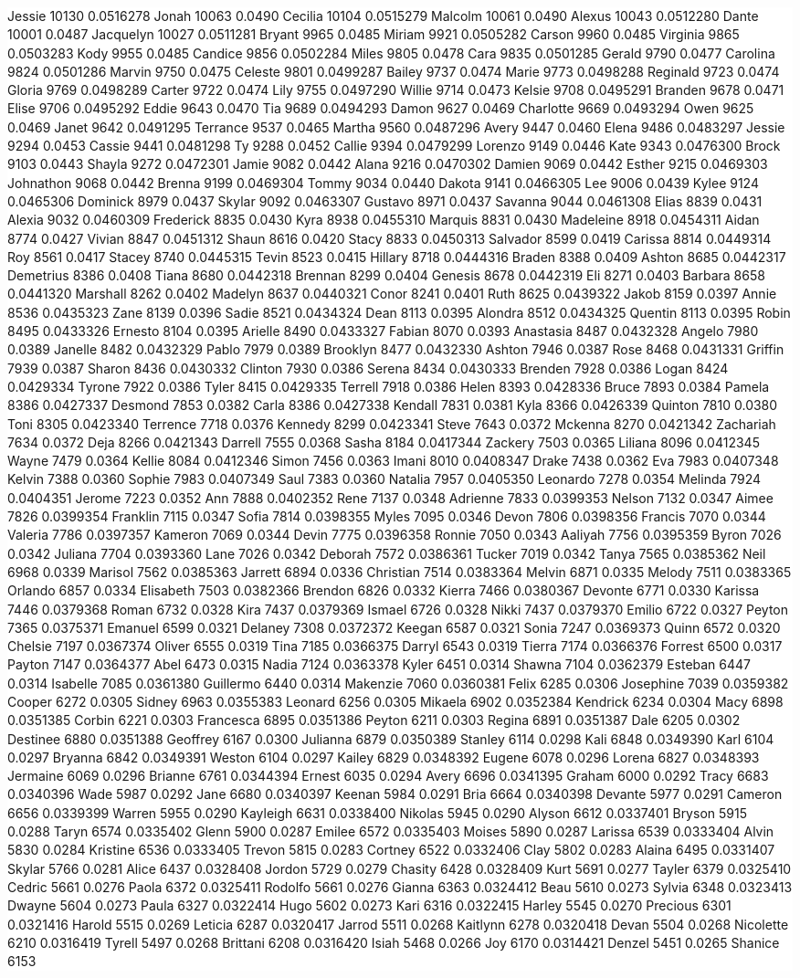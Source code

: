 Jessie 10130 0.0516278 Jonah 10063 0.0490 Cecilia 10104 0.0515279 Malcolm 10061 0.0490 Alexus 10043 0.0512280 Dante 10001 0.0487 Jacquelyn 10027 0.0511281 Bryant 9965 0.0485 Miriam 9921 0.0505282 Carson 9960 0.0485 Virginia 9865 0.0503283 Kody 9955 0.0485 Candice 9856 0.0502284 Miles 9805 0.0478 Cara 9835 0.0501285 Gerald 9790 0.0477 Carolina 9824 0.0501286 Marvin 9750 0.0475 Celeste 9801 0.0499287 Bailey 9737 0.0474 Marie 9773 0.0498288 Reginald 9723 0.0474 Gloria 9769 0.0498289 Carter 9722 0.0474 Lily 9755 0.0497290 Willie 9714 0.0473 Kelsie 9708 0.0495291 Branden 9678 0.0471 Elise 9706 0.0495292 Eddie 9643 0.0470 Tia 9689 0.0494293 Damon 9627 0.0469 Charlotte 9669 0.0493294 Owen 9625 0.0469 Janet 9642 0.0491295 Terrance 9537 0.0465 Martha 9560 0.0487296 Avery 9447 0.0460 Elena 9486 0.0483297 Jessie 9294 0.0453 Cassie 9441 0.0481298 Ty 9288 0.0452 Callie 9394 0.0479299 Lorenzo 9149 0.0446 Kate 9343 0.0476300 Brock 9103 0.0443 Shayla 9272 0.0472301 Jamie 9082 0.0442 Alana 9216 0.0470302 Damien 9069 0.0442 Esther 9215 0.0469303 Johnathon 9068 0.0442 Brenna 9199 0.0469304 Tommy 9034 0.0440 Dakota 9141 0.0466305 Lee 9006 0.0439 Kylee 9124 0.0465306 Dominick 8979 0.0437 Skylar 9092 0.0463307 Gustavo 8971 0.0437 Savanna 9044 0.0461308 Elias 8839 0.0431 Alexia 9032 0.0460309 Frederick 8835 0.0430 Kyra 8938 0.0455310 Marquis 8831 0.0430 Madeleine 8918 0.0454311 Aidan 8774 0.0427 Vivian 8847 0.0451312 Shaun 8616 0.0420 Stacy 8833 0.0450313 Salvador 8599 0.0419 Carissa 8814 0.0449314 Roy 8561 0.0417 Stacey 8740 0.0445315 Tevin 8523 0.0415 Hillary 8718 0.0444316 Braden 8388 0.0409 Ashton 8685 0.0442317 Demetrius 8386 0.0408 Tiana 8680 0.0442318 Brennan 8299 0.0404 Genesis 8678 0.0442319 Eli 8271 0.0403 Barbara 8658 0.0441320 Marshall 8262 0.0402 Madelyn 8637 0.0440321 Conor 8241 0.0401 Ruth 8625 0.0439322 Jakob 8159 0.0397 Annie 8536 0.0435323 Zane 8139 0.0396 Sadie 8521 0.0434324 Dean 8113 0.0395 Alondra 8512 0.0434325 Quentin 8113 0.0395 Robin 8495 0.0433326 Ernesto 8104 0.0395 Arielle 8490 0.0433327 Fabian 8070 0.0393 Anastasia 8487 0.0432328 Angelo 7980 0.0389 Janelle 8482 0.0432329 Pablo 7979 0.0389 Brooklyn 8477 0.0432330 Ashton 7946 0.0387 Rose 8468 0.0431331 Griffin 7939 0.0387 Sharon 8436 0.0430332 Clinton 7930 0.0386 Serena 8434 0.0430333 Brenden 7928 0.0386 Logan 8424 0.0429334 Tyrone 7922 0.0386 Tyler 8415 0.0429335 Terrell 7918 0.0386 Helen 8393 0.0428336 Bruce 7893 0.0384 Pamela 8386 0.0427337 Desmond 7853 0.0382 Carla 8386 0.0427338 Kendall 7831 0.0381 Kyla 8366 0.0426339 Quinton 7810 0.0380 Toni 8305 0.0423340 Terrence 7718 0.0376 Kennedy 8299 0.0423341 Steve 7643 0.0372 Mckenna 8270 0.0421342 Zachariah 7634 0.0372 Deja 8266 0.0421343 Darrell 7555 0.0368 Sasha 8184 0.0417344 Zackery 7503 0.0365 Liliana 8096 0.0412345 Wayne 7479 0.0364 Kellie 8084 0.0412346 Simon 7456 0.0363 Imani 8010 0.0408347 Drake 7438 0.0362 Eva 7983 0.0407348 Kelvin 7388 0.0360 Sophie 7983 0.0407349 Saul 7383 0.0360 Natalia 7957 0.0405350 Leonardo 7278 0.0354 Melinda 7924 0.0404351 Jerome 7223 0.0352 Ann 7888 0.0402352 Rene 7137 0.0348 Adrienne 7833 0.0399353 Nelson 7132 0.0347 Aimee 7826 0.0399354 Franklin 7115 0.0347 Sofia 7814 0.0398355 Myles 7095 0.0346 Devon 7806 0.0398356 Francis 7070 0.0344 Valeria 7786 0.0397357 Kameron 7069 0.0344 Devin 7775 0.0396358 Ronnie 7050 0.0343 Aaliyah 7756 0.0395359 Byron 7026 0.0342 Juliana 7704 0.0393360 Lane 7026 0.0342 Deborah 7572 0.0386361 Tucker 7019 0.0342 Tanya 7565 0.0385362 Neil 6968 0.0339 Marisol 7562 0.0385363 Jarrett 6894 0.0336 Christian 7514 0.0383364 Melvin 6871 0.0335 Melody 7511 0.0383365 Orlando 6857 0.0334 Elisabeth 7503 0.0382366 Brendon 6826 0.0332 Kierra 7466 0.0380367 Devonte 6771 0.0330 Karissa 7446 0.0379368 Roman 6732 0.0328 Kira 7437 0.0379369 Ismael 6726 0.0328 Nikki 7437 0.0379370 Emilio 6722 0.0327 Peyton 7365 0.0375371 Emanuel 6599 0.0321 Delaney 7308 0.0372372 Keegan 6587 0.0321 Sonia 7247 0.0369373 Quinn 6572 0.0320 Chelsie 7197 0.0367374 Oliver 6555 0.0319 Tina 7185 0.0366375 Darryl 6543 0.0319 Tierra 7174 0.0366376 Forrest 6500 0.0317 Payton 7147 0.0364377 Abel 6473 0.0315 Nadia 7124 0.0363378 Kyler 6451 0.0314 Shawna 7104 0.0362379 Esteban 6447 0.0314 Isabelle 7085 0.0361380 Guillermo 6440 0.0314 Makenzie 7060 0.0360381 Felix 6285 0.0306 Josephine 7039 0.0359382 Cooper 6272 0.0305 Sidney 6963 0.0355383 Leonard 6256 0.0305 Mikaela 6902 0.0352384 Kendrick 6234 0.0304 Macy 6898 0.0351385 Corbin 6221 0.0303 Francesca 6895 0.0351386 Peyton 6211 0.0303 Regina 6891 0.0351387 Dale 6205 0.0302 Destinee 6880 0.0351388 Geoffrey 6167 0.0300 Julianna 6879 0.0350389 Stanley 6114 0.0298 Kali 6848 0.0349390 Karl 6104 0.0297 Bryanna 6842 0.0349391 Weston 6104 0.0297 Kailey 6829 0.0348392 Eugene 6078 0.0296 Lorena 6827 0.0348393 Jermaine 6069 0.0296 Brianne 6761 0.0344394 Ernest 6035 0.0294 Avery 6696 0.0341395 Graham 6000 0.0292 Tracy 6683 0.0340396 Wade 5987 0.0292 Jane 6680 0.0340397 Keenan 5984 0.0291 Bria 6664 0.0340398 Devante 5977 0.0291 Cameron 6656 0.0339399 Warren 5955 0.0290 Kayleigh 6631 0.0338400 Nikolas 5945 0.0290 Alyson 6612 0.0337401 Bryson 5915 0.0288 Taryn 6574 0.0335402 Glenn 5900 0.0287 Emilee 6572 0.0335403 Moises 5890 0.0287 Larissa 6539 0.0333404 Alvin 5830 0.0284 Kristine 6536 0.0333405 Trevon 5815 0.0283 Cortney 6522 0.0332406 Clay 5802 0.0283 Alaina 6495 0.0331407 Skylar 5766 0.0281 Alice 6437 0.0328408 Jordon 5729 0.0279 Chasity 6428 0.0328409 Kurt 5691 0.0277 Tayler 6379 0.0325410 Cedric 5661 0.0276 Paola 6372 0.0325411 Rodolfo 5661 0.0276 Gianna 6363 0.0324412 Beau 5610 0.0273 Sylvia 6348 0.0323413 Dwayne 5604 0.0273 Paula 6327 0.0322414 Hugo 5602 0.0273 Kari 6316 0.0322415 Harley 5545 0.0270 Precious 6301 0.0321416 Harold 5515 0.0269 Leticia 6287 0.0320417 Jarrod 5511 0.0268 Kaitlynn 6278 0.0320418 Devan 5504 0.0268 Nicolette 6210 0.0316419 Tyrell 5497 0.0268 Brittani 6208 0.0316420 Isiah 5468 0.0266 Joy 6170 0.0314421 Denzel 5451 0.0265 Shanice 6153